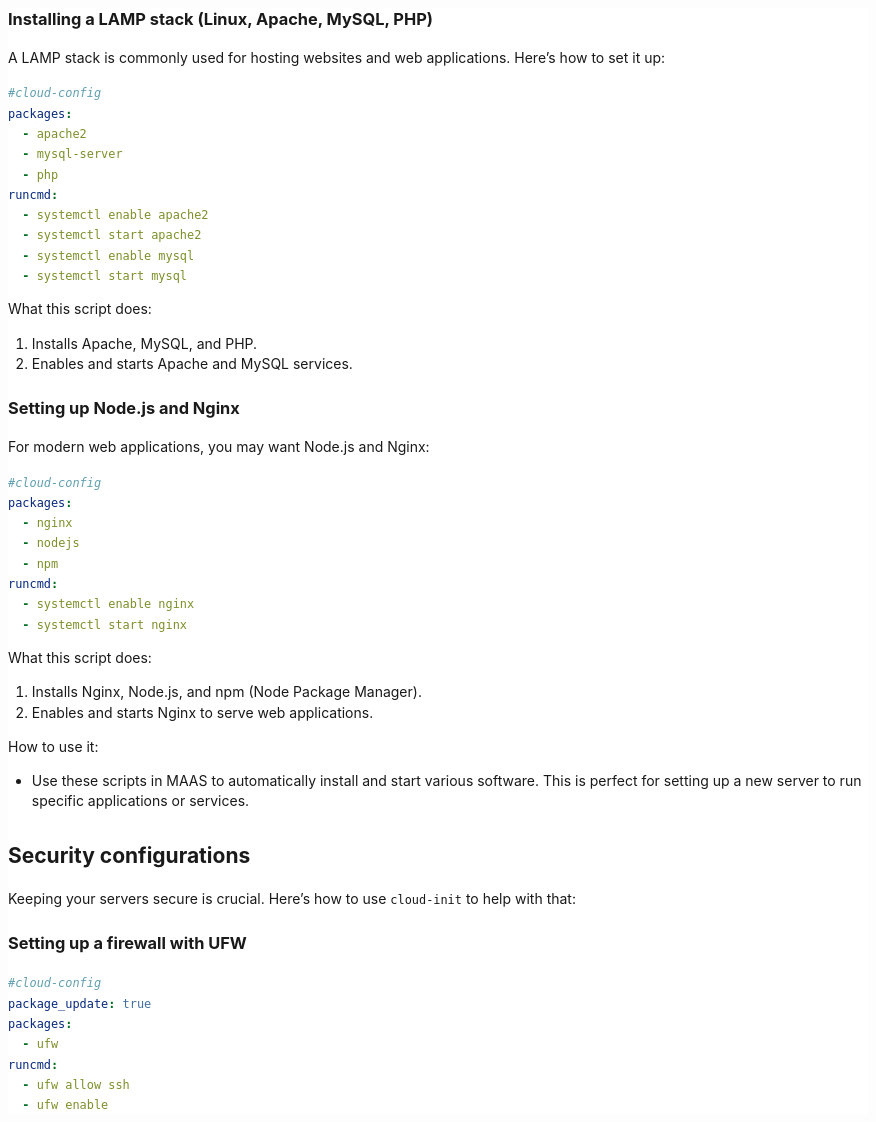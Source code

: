 ### Installing a LAMP stack (Linux, Apache, MySQL, PHP)

A LAMP stack is commonly used for hosting websites and web applications. Here’s how to set it up:

```yaml
#cloud-config
packages:
  - apache2
  - mysql-server
  - php
runcmd:
  - systemctl enable apache2
  - systemctl start apache2
  - systemctl enable mysql
  - systemctl start mysql
```

What this script does:

1. Installs Apache, MySQL, and PHP.
2. Enables and starts Apache and MySQL services.

### Setting up Node.js and Nginx

For modern web applications, you may want Node.js and Nginx:

```yaml
#cloud-config
packages:
  - nginx
  - nodejs
  - npm
runcmd:
  - systemctl enable nginx
  - systemctl start nginx
```

What this script does:

1. Installs Nginx, Node.js, and npm (Node Package Manager).
2. Enables and starts Nginx to serve web applications.

How to use it:

- Use these scripts in MAAS to automatically install and start various software. This is perfect for setting up a new server to run specific applications or services.

## Security configurations

Keeping your servers secure is crucial. Here’s how to use `cloud-init` to help with that:

### Setting up a firewall with UFW

```yaml
#cloud-config
package_update: true
packages:
  - ufw
runcmd:
  - ufw allow ssh
  - ufw enable
```
